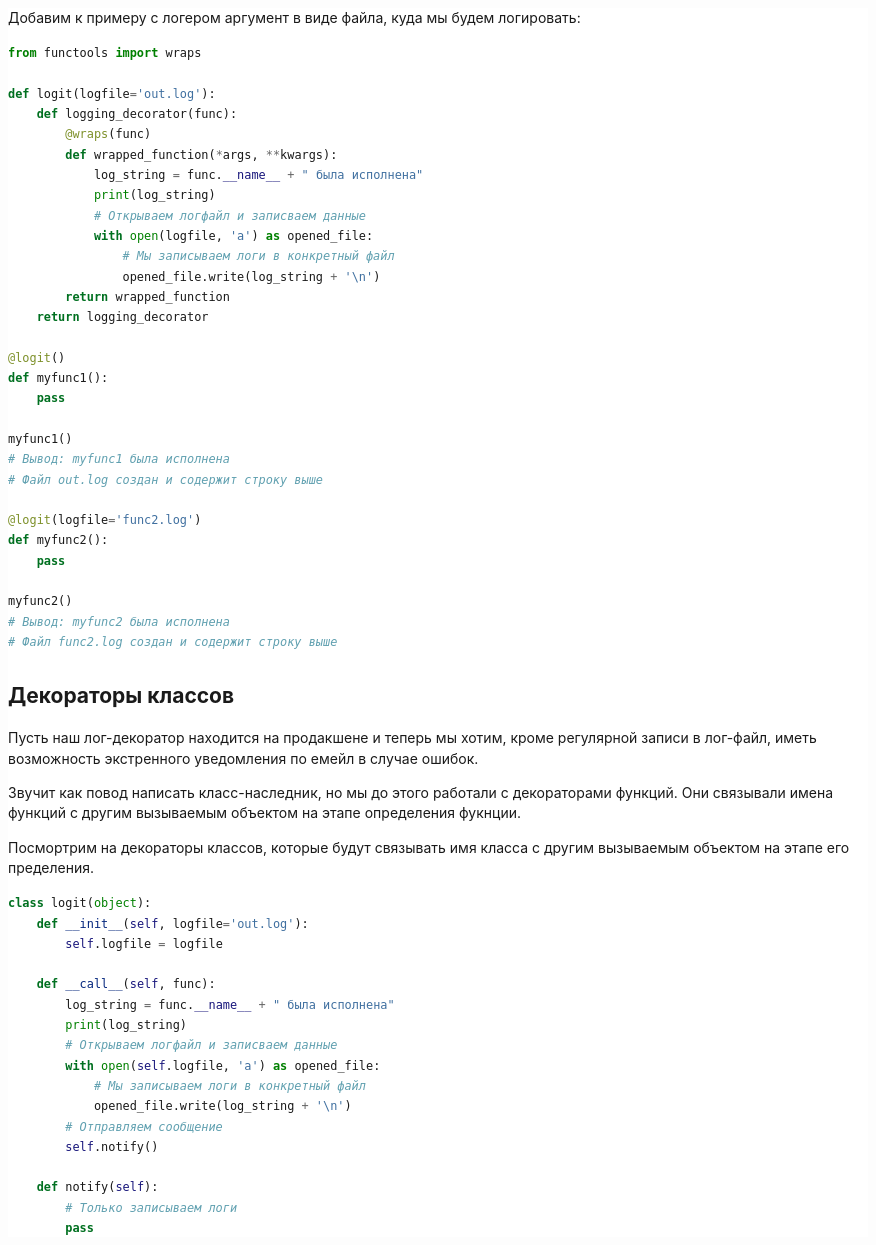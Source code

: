 Добавим к примеру с логером аргумент в виде файла, куда мы будем логировать:

```python
from functools import wraps

def logit(logfile='out.log'):
    def logging_decorator(func):
        @wraps(func)
        def wrapped_function(*args, **kwargs):
            log_string = func.__name__ + " была исполнена"
            print(log_string)
            # Открываем логфайл и записваем данные
            with open(logfile, 'a') as opened_file:
                # Мы записываем логи в конкретный файл
                opened_file.write(log_string + '\n')
        return wrapped_function
    return logging_decorator

@logit()
def myfunc1():
    pass

myfunc1()
# Вывод: myfunc1 была исполнена
# Файл out.log создан и содержит строку выше

@logit(logfile='func2.log')
def myfunc2():
    pass

myfunc2()
# Вывод: myfunc2 была исполнена
# Файл func2.log создан и содержит строку выше
```

## Декораторы классов

Пусть наш лог-декоратор находится на продакшене и теперь мы хотим, кроме регулярной записи в лог-файл, иметь возможность экстренного уведомления по емейл в случае ошибок.

Звучит как повод написать класс-наследник, но мы до этого работали с декораторами функций. Они связывали имена функций с другим вызываемым объектом на этапе определения фукнции. 

Посмортрим на декораторы классов, которые будут связывать имя класса с другим вызываемым объектом на этапе его пределения.

```python
class logit(object):
    def __init__(self, logfile='out.log'):
        self.logfile = logfile

    def __call__(self, func):
        log_string = func.__name__ + " была исполнена"
        print(log_string)
        # Открываем логфайл и записваем данные
        with open(self.logfile, 'a') as opened_file:
            # Мы записываем логи в конкретный файл
            opened_file.write(log_string + '\n')
        # Отправляем сообщение
        self.notify()

    def notify(self):
        # Только записываем логи
        pass
```